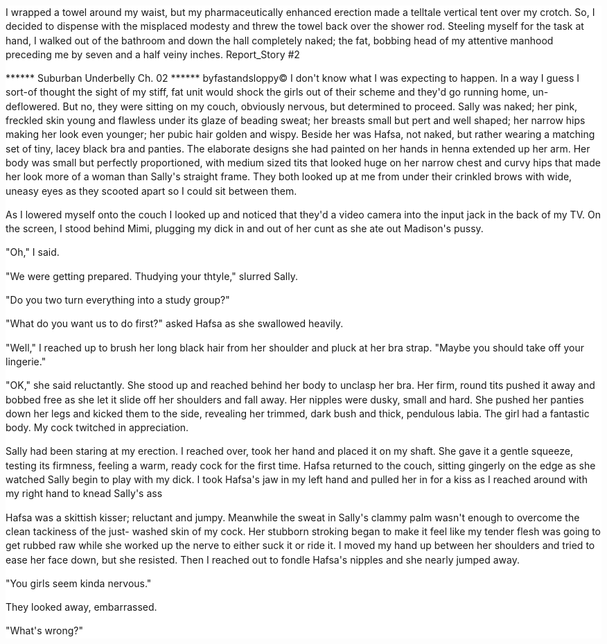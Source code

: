  I wrapped a towel around my waist, but my pharmaceutically enhanced erection made a telltale vertical tent over my crotch. So, I decided to dispense with the misplaced modesty and threw the towel back over the shower rod. Steeling myself for the task at hand, I walked out of the bathroom and down the hall completely naked; the fat, bobbing head of my attentive manhood preceding me by seven and a half veiny inches. Report_Story #2 

 

 ****** Suburban Underbelly Ch. 02 ****** byfastandsloppy© I don't know what I was expecting to happen. In a way I guess I sort-of thought the sight of my stiff, fat unit would shock the girls out of their scheme and they'd go running home, un-deflowered. But no, they were sitting on my couch, obviously nervous, but determined to proceed. Sally was naked; her pink, freckled skin young and flawless under its glaze of beading sweat; her breasts small but pert and well shaped; her narrow hips making her look even younger; her pubic hair golden and wispy. Beside her was Hafsa, not naked, but rather wearing a matching set of tiny, lacey black bra and panties. The elaborate designs she had painted on her hands in henna extended up her arm. Her body was small but perfectly proportioned, with medium sized tits that looked huge on her narrow chest and curvy hips that made her look more of a woman than Sally's straight frame. They both looked up at me from under their crinkled brows with wide, uneasy eyes as they scooted apart so I could sit between them. 

 As I lowered myself onto the couch I looked up and noticed that they'd a video camera into the input jack in the back of my TV. On the screen, I stood behind Mimi, plugging my dick in and out of her cunt as she ate out Madison's pussy. 

 "Oh," I said. 

 "We were getting prepared. Thudying your thtyle," slurred Sally. 

 "Do you two turn everything into a study group?" 

 "What do you want us to do first?" asked Hafsa as she swallowed heavily. 

 "Well," I reached up to brush her long black hair from her shoulder and pluck at her bra strap. "Maybe you should take off your lingerie." 

 "OK," she said reluctantly. She stood up and reached behind her body to unclasp her bra. Her firm, round tits pushed it away and bobbed free as she let it slide off her shoulders and fall away. Her nipples were dusky, small and hard. She pushed her panties down her legs and kicked them to the side, revealing her trimmed, dark bush and thick, pendulous labia. The girl had a fantastic body. My cock twitched in appreciation. 

 Sally had been staring at my erection. I reached over, took her hand and placed it on my shaft. She gave it a gentle squeeze, testing its firmness, feeling a warm, ready cock for the first time. Hafsa returned to the couch, sitting gingerly on the edge as she watched Sally begin to play with my dick. I took Hafsa's jaw in my left hand and pulled her in for a kiss as I reached around with my right hand to knead Sally's ass 

 Hafsa was a skittish kisser; reluctant and jumpy. Meanwhile the sweat in Sally's clammy palm wasn't enough to overcome the clean tackiness of the just- washed skin of my cock. Her stubborn stroking began to make it feel like my tender flesh was going to get rubbed raw while she worked up the nerve to either suck it or ride it. I moved my hand up between her shoulders and tried to ease her face down, but she resisted. Then I reached out to fondle Hafsa's nipples and she nearly jumped away. 

 "You girls seem kinda nervous." 

 They looked away, embarrassed. 

 "What's wrong?" 

